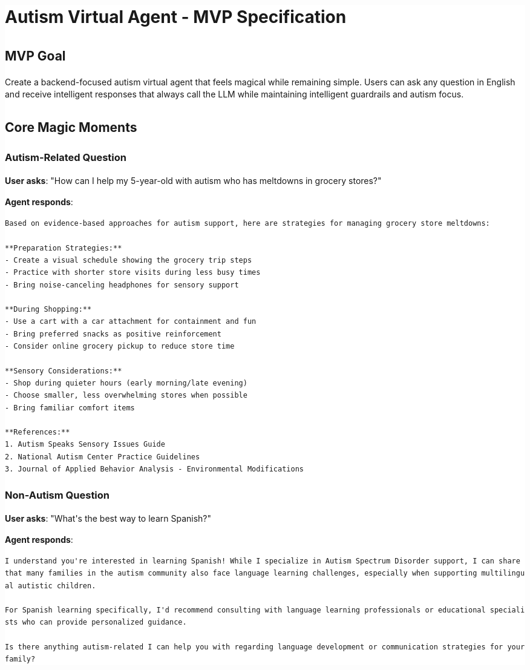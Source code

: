 # Autism Virtual Agent - MVP Specification

## MVP Goal
Create a backend-focused autism virtual agent that feels magical while remaining simple. Users can ask any question in English and receive intelligent responses that always call the LLM while maintaining intelligent guardrails and autism focus.

## Core Magic Moments

### **Autism-Related Question**
**User asks**: "How can I help my 5-year-old with autism who has meltdowns in grocery stores?"

**Agent responds**: 
```
Based on evidence-based approaches for autism support, here are strategies for managing grocery store meltdowns:

**Preparation Strategies:**
- Create a visual schedule showing the grocery trip steps
- Practice with shorter store visits during less busy times
- Bring noise-canceling headphones for sensory support

**During Shopping:**
- Use a cart with a car attachment for containment and fun
- Bring preferred snacks as positive reinforcement
- Consider online grocery pickup to reduce store time

**Sensory Considerations:**
- Shop during quieter hours (early morning/late evening)
- Choose smaller, less overwhelming stores when possible
- Bring familiar comfort items

**References:**
1. Autism Speaks Sensory Issues Guide
2. National Autism Center Practice Guidelines
3. Journal of Applied Behavior Analysis - Environmental Modifications
```

### **Non-Autism Question**
**User asks**: "What's the best way to learn Spanish?"

**Agent responds**:
```
I understand you're interested in learning Spanish! While I specialize in Autism Spectrum Disorder support, I can share that many families in the autism community also face language learning challenges, especially when supporting multilingual autistic children.

For Spanish learning specifically, I'd recommend consulting with language learning professionals or educational specialists who can provide personalized guidance. 

Is there anything autism-related I can help you with regarding language development or communication strategies for your family?
```
